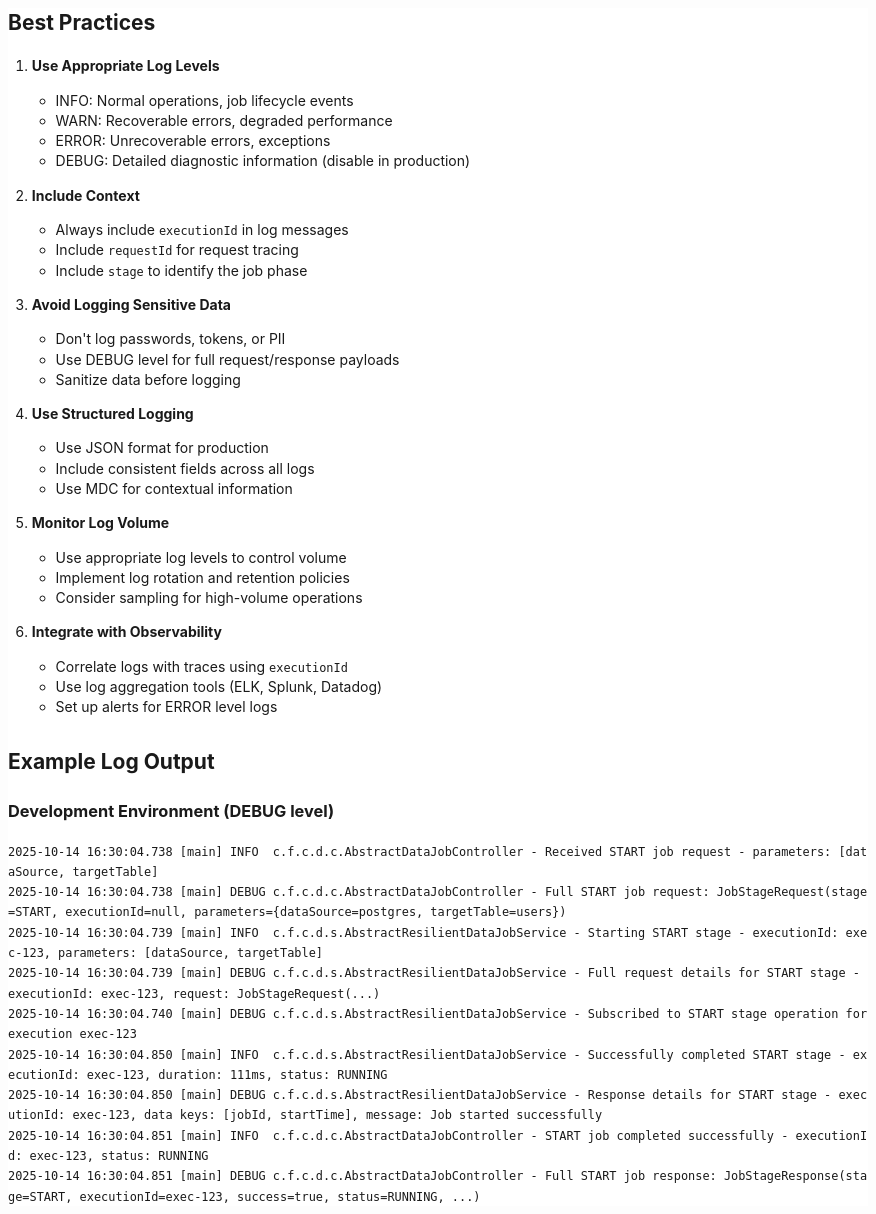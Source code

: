 ## Best Practices

1. **Use Appropriate Log Levels**
   - INFO: Normal operations, job lifecycle events
   - WARN: Recoverable errors, degraded performance
   - ERROR: Unrecoverable errors, exceptions
   - DEBUG: Detailed diagnostic information (disable in production)

2. **Include Context**
   - Always include `executionId` in log messages
   - Include `requestId` for request tracing
   - Include `stage` to identify the job phase

3. **Avoid Logging Sensitive Data**
   - Don't log passwords, tokens, or PII
   - Use DEBUG level for full request/response payloads
   - Sanitize data before logging

4. **Use Structured Logging**
   - Use JSON format for production
   - Include consistent fields across all logs
   - Use MDC for contextual information

5. **Monitor Log Volume**
   - Use appropriate log levels to control volume
   - Implement log rotation and retention policies
   - Consider sampling for high-volume operations

6. **Integrate with Observability**
   - Correlate logs with traces using `executionId`
   - Use log aggregation tools (ELK, Splunk, Datadog)
   - Set up alerts for ERROR level logs

## Example Log Output

### Development Environment (DEBUG level)

```
2025-10-14 16:30:04.738 [main] INFO  c.f.c.d.c.AbstractDataJobController - Received START job request - parameters: [dataSource, targetTable]
2025-10-14 16:30:04.738 [main] DEBUG c.f.c.d.c.AbstractDataJobController - Full START job request: JobStageRequest(stage=START, executionId=null, parameters={dataSource=postgres, targetTable=users})
2025-10-14 16:30:04.739 [main] INFO  c.f.c.d.s.AbstractResilientDataJobService - Starting START stage - executionId: exec-123, parameters: [dataSource, targetTable]
2025-10-14 16:30:04.739 [main] DEBUG c.f.c.d.s.AbstractResilientDataJobService - Full request details for START stage - executionId: exec-123, request: JobStageRequest(...)
2025-10-14 16:30:04.740 [main] DEBUG c.f.c.d.s.AbstractResilientDataJobService - Subscribed to START stage operation for execution exec-123
2025-10-14 16:30:04.850 [main] INFO  c.f.c.d.s.AbstractResilientDataJobService - Successfully completed START stage - executionId: exec-123, duration: 111ms, status: RUNNING
2025-10-14 16:30:04.850 [main] DEBUG c.f.c.d.s.AbstractResilientDataJobService - Response details for START stage - executionId: exec-123, data keys: [jobId, startTime], message: Job started successfully
2025-10-14 16:30:04.851 [main] INFO  c.f.c.d.c.AbstractDataJobController - START job completed successfully - executionId: exec-123, status: RUNNING
2025-10-14 16:30:04.851 [main] DEBUG c.f.c.d.c.AbstractDataJobController - Full START job response: JobStageResponse(stage=START, executionId=exec-123, success=true, status=RUNNING, ...)
```
